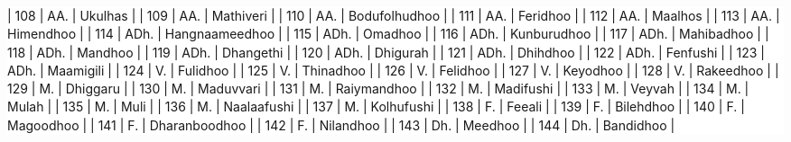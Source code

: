 | 108       | AA.   | Ukulhas          |
| 109       | AA.   | Mathiveri        |
| 110       | AA.   | Bodufolhudhoo    |
| 111       | AA.   | Feridhoo         |
| 112       | AA.   | Maalhos          |
| 113       | AA.   | Himendhoo        |
| 114       | ADh.  | Hangnaameedhoo   |
| 115       | ADh.  | Omadhoo          |
| 116       | ADh.  | Kunburudhoo      |
| 117       | ADh.  | Mahibadhoo       |
| 118       | ADh.  | Mandhoo          |
| 119       | ADh.  | Dhangethi        |
| 120       | ADh.  | Dhigurah         |
| 121       | ADh.  | Dhihdhoo         |
| 122       | ADh.  | Fenfushi         |
| 123       | ADh.  | Maamigili        |
| 124       | V.    | Fulidhoo         |
| 125       | V.    | Thinadhoo        |
| 126       | V.    | Felidhoo         |
| 127       | V.    | Keyodhoo         |
| 128       | V.    | Rakeedhoo        |
| 129       | M.    | Dhiggaru         |
| 130       | M.    | Maduvvari        |
| 131       | M.    | Raiymandhoo      |
| 132       | M.    | Madifushi        |
| 133       | M.    | Veyvah           |
| 134       | M.    | Mulah            |
| 135       | M.    | Muli             |
| 136       | M.    | Naalaafushi      |
| 137       | M.    | Kolhufushi       |
| 138       | F.    | Feeali           |
| 139       | F.    | Bilehdhoo        |
| 140       | F.    | Magoodhoo        |
| 141       | F.    | Dharanboodhoo    |
| 142       | F.    | Nilandhoo        |
| 143       | Dh.   | Meedhoo          |
| 144       | Dh.   | Bandidhoo        |